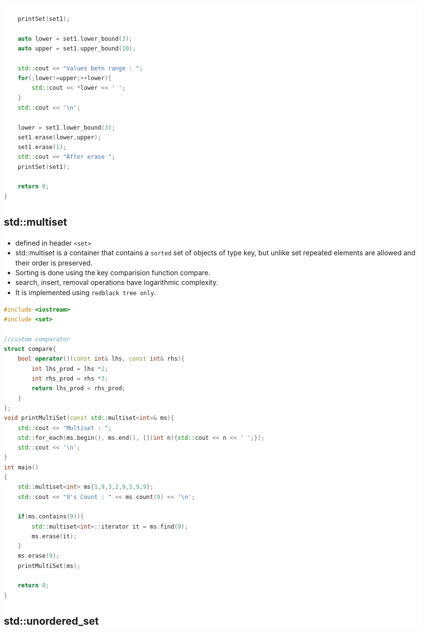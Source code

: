 ```cpp

    printSet(set1);

    auto lower = set1.lower_bound(3);
    auto upper = set1.upper_bound(10);

    std::cout << "Values betn range : ";
    for(;lower!=upper;++lower){
        std::cout << *lower << ' ';
    }
    std::cout << '\n';

    lower = set1.lower_bound(3);
    set1.erase(lower,upper);
    set1.erase(1);
    std::cout << "After erase ";
    printSet(set1);
    
    return 0;
}
```
## std::multiset
- defined in header `<set>`
- std::multiset is a container that contains a `sorted` set of objects of type key, but unlike set repeated elements are allowed and their order is preserved. 
- Sorting is done using the key comparision function compare. 
- search, insert, removal operations have logarithmic complexity.
- It is implemented using `redblack tree only`.
```cpp
#include <iostream>
#include <set>

//custom comparator
struct compare{
    bool operator()(const int& lhs, const int& rhs){
        int lhs_prod = lhs *2;
        int rhs_prod = rhs *3;
        return lhs_prod < rhs_prod;
    }
};
void printMultiSet(const std::multiset<int>& ms){
    std::cout << "Multiset : ";
    std::for_each(ms.begin(), ms.end(), [](int n){std::cout << n << ' ';});
    std::cout << '\n';
}
int main()
{
    std::multiset<int> ms{1,9,3,2,9,5,9,9};
    std::cout << "9's Count : " << ms.count(9) << '\n';

    if(ms.contains(9)){
        std::multiset<int>::iterator it = ms.find(9);
        ms.erase(it);
    }
    ms.erase(9);
    printMultiSet(ms);

    return 0;
}
```
## std::unordered_set